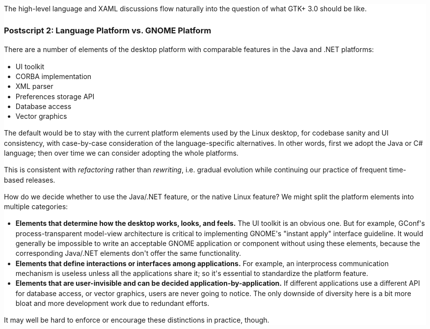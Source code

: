 The high-level language and XAML discussions flow naturally into the question of what GTK+ 3.0 should be like.

### Postscript 2: Language Platform vs. GNOME Platform

There are a number of elements of the desktop platform with comparable features in the Java and .NET platforms:

-   UI toolkit
-   CORBA implementation
-   XML parser
-   Preferences storage API
-   Database access
-   Vector graphics

The default would be to stay with the current platform elements used by the Linux desktop, for codebase sanity and UI consistency, with case-by-case consideration of the language-specific alternatives. In other words, first we adopt the Java or C# language; then over time we can consider adopting the whole platforms.

This is consistent with _refactoring_ rather than _rewriting_, i.e. gradual evolution while continuing our practice of frequent time-based releases.

How do we decide whether to use the Java/.NET feature, or the native Linux feature? We might split the platform elements into multiple categories:

-   **Elements that determine how the desktop works, looks, and feels.** The UI toolkit is an obvious one. But for example, GConf's process-transparent model-view architecture is critical to implementing GNOME's "instant apply" interface guideline. It would generally be impossible to write an acceptable GNOME application or component without using these elements, because the corresponding Java/.NET elements don't offer the same functionality.
-   **Elements that define interactions or interfaces among applications.** For example, an interprocess communication mechanism is useless unless all the applications share it; so it's essential to standardize the platform feature.
-   **Elements that are user-invisible and can be decided application-by-application.** If different applications use a different API for database access, or vector graphics, users are never going to notice. The only downside of diversity here is a bit more bloat and more development work due to redundant efforts.

It may well be hard to enforce or encourage these distinctions in practice, though.
